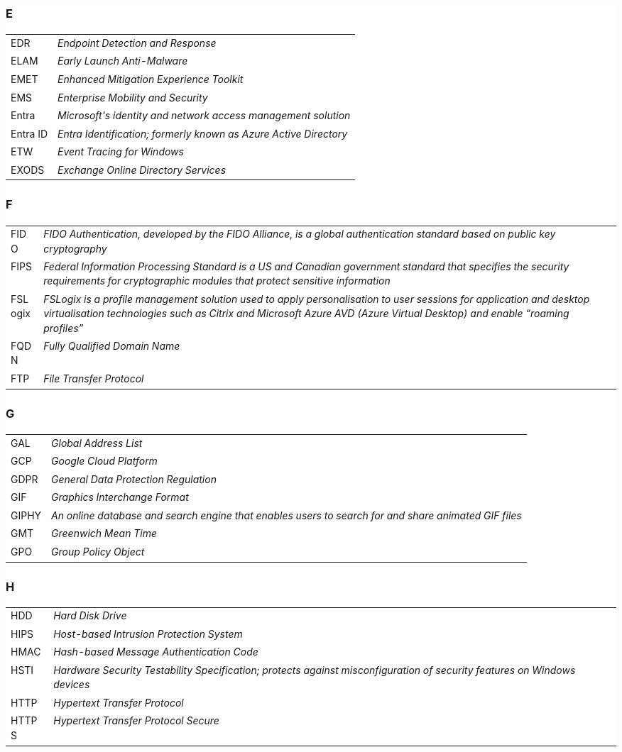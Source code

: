 ### E

|          |                                                                  |
| :------- | :--------------------------------------------------------------- |
| EDR      | _Endpoint Detection and Response_                                |
| ELAM     | _Early Launch Anti-Malware_                                      |
| EMET     | _Enhanced Mitigation Experience Toolkit_                         |
| EMS      | _Enterprise Mobility and Security_                               |
| Entra    | _Microsoft's identity and network access management solution_    |
| Entra ID | _Entra Identification; formerly known as Azure Active Directory_ |
| ETW      | _Event Tracing for Windows_                                      |
| EXODS    | _Exchange Online Directory Services_                             |

### F

|         |                                                                                                                                                                                                                                                |
| :------ | :--------------------------------------------------------------------------------------------------------------------------------------------------------------------------------------------------------------------------------------------- |
| FIDO    | _FIDO Authentication, developed by the FIDO Alliance, is a global authentication standard based on public key cryptography_                                                                                                                    |
| FIPS    | _Federal Information Processing Standard is a US and Canadian government standard that specifies the security requirements for cryptographic modules that protect sensitive information_                                                       |
| FSLogix | _FSLogix is a profile management solution used to apply personalisation to user sessions for application and desktop virtualisation technologies such as Citrix and Microsoft Azure AVD (Azure Virtual Desktop) and enable “roaming profiles”_ |
| FQDN    | _Fully Qualified Domain Name_                                                                                                                                                                                                                  |
| FTP     | _File Transfer Protocol_                                                                                                                                                                                                                       |

### G

|       |                                                                                                      |
| :---- | :--------------------------------------------------------------------------------------------------- |
| GAL   | _Global Address List_                                                                                |
| GCP   | _Google Cloud Platform_                                                                              |
| GDPR  | _General Data Protection Regulation_                                                                 |
| GIF   | _Graphics Interchange Format_                                                                        |
| GIPHY | _An online database and search engine that enables users to search for and share animated GIF files_ |
| GMT   | _Greenwich Mean Time_                                                                                |
| GPO   | _Group Policy Object_                                                                                |

### H

|       |                                                                                                                          |
| :---- | :----------------------------------------------------------------------------------------------------------------------- |
| HDD   | _Hard Disk Drive_                                                                                                        |
| HIPS  | _Host-based Intrusion Protection System_                                                                                 |
| HMAC  | _Hash-based Message Authentication Code_                                                                                 |
| HSTI  | _Hardware Security Testability Specification; protects against misconfiguration of security features on Windows devices_ |
| HTTP  | _Hypertext Transfer Protocol_                                                                                            |
| HTTPS | _Hypertext Transfer Protocol Secure_                                                                                     |
